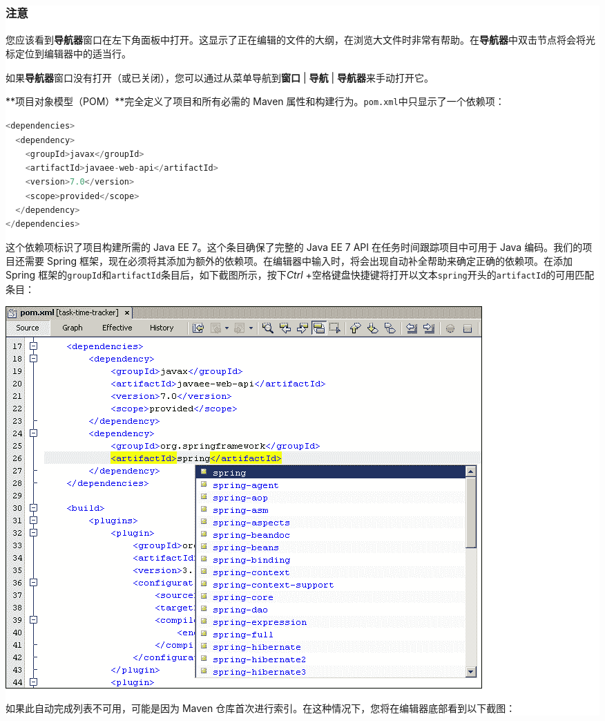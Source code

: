 ### 注意

您应该看到**导航器**窗口在左下角面板中打开。这显示了正在编辑的文件的大纲，在浏览大文件时非常有帮助。在**导航器**中双击节点将会将光标定位到编辑器中的适当行。

如果**导航器**窗口没有打开（或已关闭），您可以通过从菜单导航到**窗口** | **导航** | **导航器**来手动打开它。

**项目对象模型（POM）**完全定义了项目和所有必需的 Maven 属性和构建行为。`pom.xml`中只显示了一个依赖项：

```java
<dependencies>
  <dependency>
    <groupId>javax</groupId>
    <artifactId>javaee-web-api</artifactId>
    <version>7.0</version>
    <scope>provided</scope>
  </dependency>
</dependencies>
```

这个依赖项标识了项目构建所需的 Java EE 7。这个条目确保了完整的 Java EE 7 API 在任务时间跟踪项目中可用于 Java 编码。我们的项目还需要 Spring 框架，现在必须将其添加为额外的依赖项。在编辑器中输入时，将会出现自动补全帮助来确定正确的依赖项。在添加 Spring 框架的`groupId`和`artifactId`条目后，如下截图所示，按下*Ctrl* +空格键盘快捷键将打开以文本`spring`开头的`artifactId`的可用匹配条目：

![理解 POM 和依赖管理](img/5457_01_14.jpg)

如果此自动完成列表不可用，可能是因为 Maven 仓库首次进行索引。在这种情况下，您将在编辑器底部看到以下截图：
